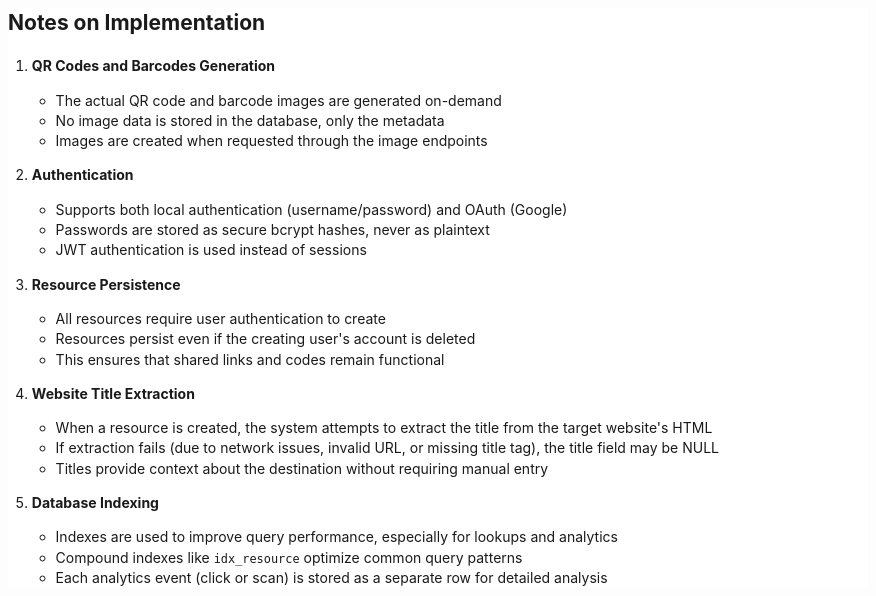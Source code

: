 ## Notes on Implementation

1. **QR Codes and Barcodes Generation**
   - The actual QR code and barcode images are generated on-demand
   - No image data is stored in the database, only the metadata
   - Images are created when requested through the image endpoints

2. **Authentication**
   - Supports both local authentication (username/password) and OAuth (Google)
   - Passwords are stored as secure bcrypt hashes, never as plaintext
   - JWT authentication is used instead of sessions

3. **Resource Persistence**
   - All resources require user authentication to create
   - Resources persist even if the creating user's account is deleted
   - This ensures that shared links and codes remain functional

4. **Website Title Extraction**
   - When a resource is created, the system attempts to extract the title from the target website's HTML
   - If extraction fails (due to network issues, invalid URL, or missing title tag), the title field may be NULL
   - Titles provide context about the destination without requiring manual entry

5. **Database Indexing**
   - Indexes are used to improve query performance, especially for lookups and analytics
   - Compound indexes like `idx_resource` optimize common query patterns
   - Each analytics event (click or scan) is stored as a separate row for detailed analysis
